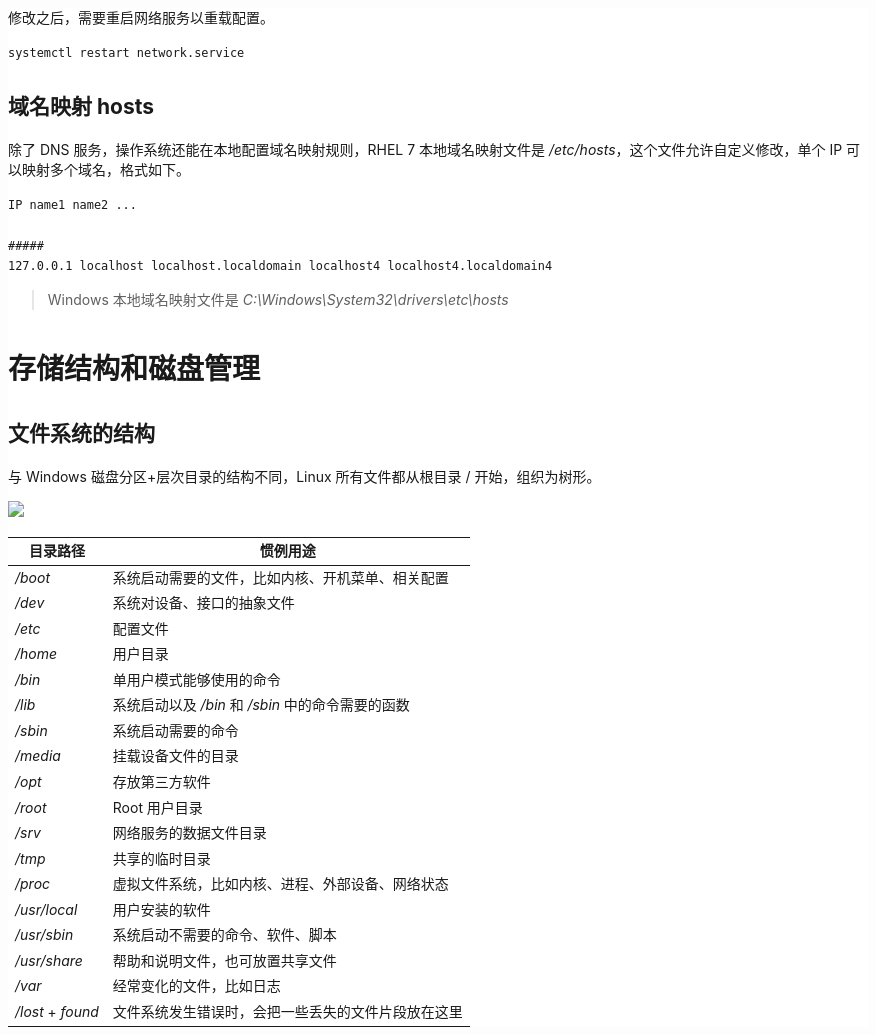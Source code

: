 修改之后，需要重启网络服务以重载配置。

```
systemctl restart network.service
```

## 域名映射 hosts

除了 DNS 服务，操作系统还能在本地配置域名映射规则，RHEL 7 本地域名映射文件是 */etc/hosts*，这个文件允许自定义修改，单个 IP 可以映射多个域名，格式如下。

```
IP name1 name2 ...

#####
127.0.0.1 localhost localhost.localdomain localhost4 localhost4.localdomain4
```

> Windows 本地域名映射文件是 *C:\Windows\System32\drivers\etc\hosts*

# 存储结构和磁盘管理

## 文件系统的结构

与 Windows 磁盘分区+层次目录的结构不同，Linux 所有文件都从根目录 / 开始，组织为树形。

![](https://images-1305875271.cos.ap-chengdu.myqcloud.com/linux-b6112546.png)

| 目录路径          | 惯例用途                                           |
| ----------------- | -------------------------------------------------- |
| */boot*           | 系统启动需要的文件，比如内核、开机菜单、相关配置   |
| */dev*            | 系统对设备、接口的抽象文件                         |
| */etc*            | 配置文件                                           |
| */home*           | 用户目录                                           |
| */bin*            | 单用户模式能够使用的命令                           |
| */lib*            | 系统启动以及 */bin* 和 */sbin* 中的命令需要的函数  |
| */sbin*           | 系统启动需要的命令                                 |
| */media*          | 挂载设备文件的目录                                 |
| */opt*            | 存放第三方软件                                     |
| */root*           | Root 用户目录                                      |
| */srv*            | 网络服务的数据文件目录                             |
| */tmp*            | 共享的临时目录                                     |
| */proc*           | 虚拟文件系统，比如内核、进程、外部设备、网络状态   |
| */usr/local*      | 用户安装的软件                                     |
| */usr/sbin*       | 系统启动不需要的命令、软件、脚本                   |
| */usr/share*      | 帮助和说明文件，也可放置共享文件                   |
| */var*            | 经常变化的文件，比如日志                           |
| */lost* + *found* | 文件系统发生错误时，会把一些丢失的文件片段放在这里 |
